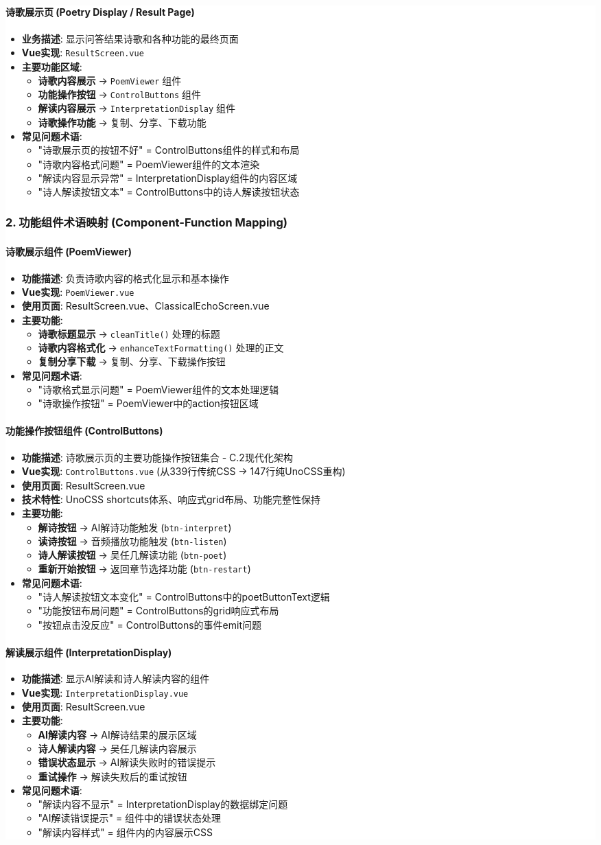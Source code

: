 #### 诗歌展示页 (Poetry Display / Result Page)
- **业务描述**: 显示问答结果诗歌和各种功能的最终页面
- **Vue实现**: `ResultScreen.vue` 
- **主要功能区域**:
  - **诗歌内容展示** → `PoemViewer` 组件
  - **功能操作按钮** → `ControlButtons` 组件
  - **解读内容展示** → `InterpretationDisplay` 组件
  - **诗歌操作功能** → 复制、分享、下载功能
- **常见问题术语**:
  - "诗歌展示页的按钮不好" = ControlButtons组件的样式和布局
  - "诗歌内容格式问题" = PoemViewer组件的文本渲染
  - "解读内容显示异常" = InterpretationDisplay组件的内容区域
  - "诗人解读按钮文本" = ControlButtons中的诗人解读按钮状态

### 2. 功能组件术语映射 (Component-Function Mapping)

#### 诗歌展示组件 (PoemViewer)
- **功能描述**: 负责诗歌内容的格式化显示和基本操作
- **Vue实现**: `PoemViewer.vue`
- **使用页面**: ResultScreen.vue、ClassicalEchoScreen.vue
- **主要功能**:
  - **诗歌标题显示** → `cleanTitle()` 处理的标题
  - **诗歌内容格式化** → `enhanceTextFormatting()` 处理的正文
  - **复制分享下载** → 复制、分享、下载操作按钮
- **常见问题术语**:
  - "诗歌格式显示问题" = PoemViewer组件的文本处理逻辑
  - "诗歌操作按钮" = PoemViewer中的action按钮区域

#### 功能操作按钮组件 (ControlButtons)  
- **功能描述**: 诗歌展示页的主要功能操作按钮集合 - C.2现代化架构
- **Vue实现**: `ControlButtons.vue` (从339行传统CSS → 147行纯UnoCSS重构)
- **使用页面**: ResultScreen.vue
- **技术特性**: UnoCSS shortcuts体系、响应式grid布局、功能完整性保持
- **主要功能**:
  - **解诗按钮** → AI解诗功能触发 (`btn-interpret`)
  - **读诗按钮** → 音频播放功能触发 (`btn-listen`)
  - **诗人解读按钮** → 吴任几解读功能 (`btn-poet`)
  - **重新开始按钮** → 返回章节选择功能 (`btn-restart`)
- **常见问题术语**:
  - "诗人解读按钮文本变化" = ControlButtons中的poetButtonText逻辑
  - "功能按钮布局问题" = ControlButtons的grid响应式布局
  - "按钮点击没反应" = ControlButtons的事件emit问题

#### 解读展示组件 (InterpretationDisplay)
- **功能描述**: 显示AI解读和诗人解读内容的组件
- **Vue实现**: `InterpretationDisplay.vue` 
- **使用页面**: ResultScreen.vue
- **主要功能**:
  - **AI解读内容** → AI解诗结果的展示区域
  - **诗人解读内容** → 吴任几解读内容展示
  - **错误状态显示** → AI解读失败时的错误提示
  - **重试操作** → 解读失败后的重试按钮
- **常见问题术语**:
  - "解读内容不显示" = InterpretationDisplay的数据绑定问题
  - "AI解读错误提示" = 组件中的错误状态处理
  - "解读内容样式" = 组件内的内容展示CSS
